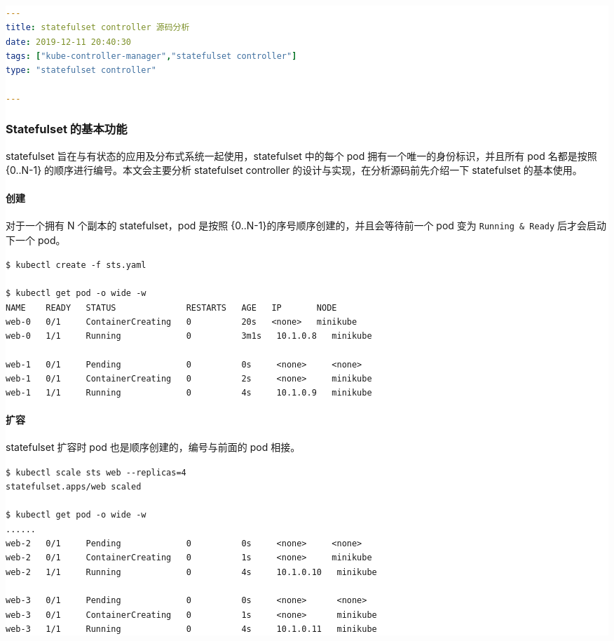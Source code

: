 ```yaml
---
title: statefulset controller 源码分析
date: 2019-12-11 20:40:30
tags: ["kube-controller-manager","statefulset controller"]
type: "statefulset controller"

---
```




### Statefulset 的基本功能

statefulset 旨在与有状态的应用及分布式系统一起使用，statefulset 中的每个 pod 拥有一个唯一的身份标识，并且所有 pod 名都是按照 {0..N-1} 的顺序进行编号。本文会主要分析 statefulset controller 的设计与实现，在分析源码前先介绍一下 statefulset 的基本使用。



#### 创建

对于一个拥有 N 个副本的 statefulset，pod 是按照 {0..N-1}的序号顺序创建的，并且会等待前一个 pod 变为 `Running & Ready` 后才会启动下一个 pod。

```
$ kubectl create -f sts.yaml

$ kubectl get pod -o wide -w
NAME    READY   STATUS              RESTARTS   AGE   IP       NODE
web-0   0/1     ContainerCreating   0          20s   <none>   minikube
web-0   1/1     Running             0          3m1s   10.1.0.8   minikube

web-1   0/1     Pending             0          0s     <none>     <none>
web-1   0/1     ContainerCreating   0          2s     <none>     minikube
web-1   1/1     Running             0          4s     10.1.0.9   minikube

```

#### 扩容

statefulset 扩容时 pod 也是顺序创建的，编号与前面的 pod 相接。

```
$ kubectl scale sts web --replicas=4
statefulset.apps/web scaled

$ kubectl get pod -o wide -w
......
web-2   0/1     Pending             0          0s     <none>     <none>
web-2   0/1     ContainerCreating   0          1s     <none>     minikube
web-2   1/1     Running             0          4s     10.1.0.10   minikube

web-3   0/1     Pending             0          0s     <none>      <none>
web-3   0/1     ContainerCreating   0          1s     <none>      minikube
web-3   1/1     Running             0          4s     10.1.0.11   minikube
```
